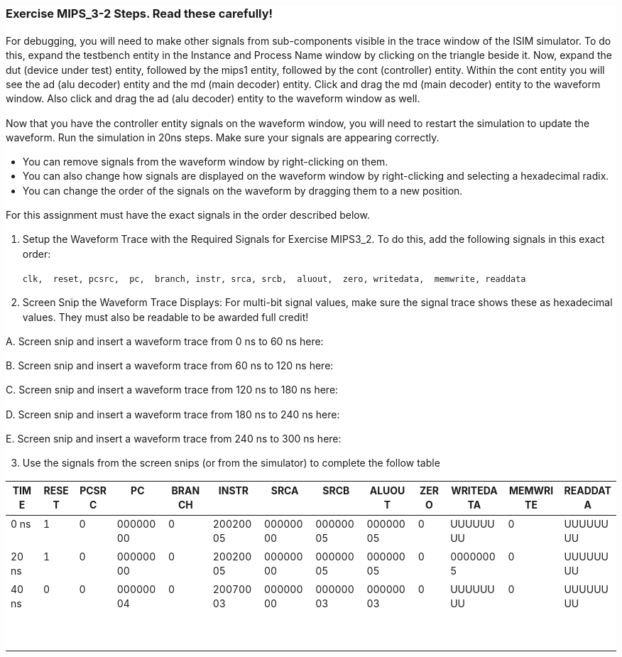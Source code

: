
### Exercise MIPS_3-2 Steps. Read these carefully!

For debugging, you will need to make other signals from sub-components visible in the trace window of the ISIM simulator.  To do this, expand the testbench entity in the Instance and Process Name window by clicking on the triangle beside it.  Now, expand the dut (device under test) entity, followed by the mips1 entity, followed by the cont (controller) entity.  Within the cont entity you will see the ad (alu decoder) entity and the md (main decoder) entity.  Click and drag the md (main decoder) entity to the waveform window. Also click and drag the ad (alu decoder) entity to the waveform window as well.  

Now that you have the controller entity signals on the waveform window, you will need to restart the simulation to update the waveform.  Run the simulation in 20ns steps. Make sure your signals are appearing correctly.

* You can remove signals from the waveform window by right-clicking on them.  
* You can also change how signals are displayed on the waveform window by right-clicking and selecting a hexadecimal radix.
* You can change the order of the signals on the waveform by dragging them to a new position. 

For this assignment must have the exact signals in the order described below. 

1. Setup the Waveform Trace with the Required Signals for Exercise MIPS3_2. To do this, add the following signals in this exact order:  
   ```
   clk,  reset, pcsrc,  pc,  branch, instr, srca, srcb,  aluout,  zero, writedata,  memwrite, readdata
   ```

2. Screen Snip the Waveform Trace Displays:
For multi-bit signal values, make sure the signal trace shows these as hexadecimal values. They must also be readable to be awarded full credit! 

A.	Screen snip and insert a waveform trace from  0 ns to 60 ns here:

B.	Screen snip and insert a waveform trace from  60 ns to 120 ns here:

C.	Screen snip and insert a waveform trace from 120 ns to 180 ns here:

D.	Screen snip and insert a waveform trace from 180 ns to 240 ns here:

E.	Screen snip and insert a waveform trace from 240 ns to 300 ns here:

3.  Use the signals from the screen snips (or from the simulator) to complete the follow table 
   
| TIME | RESET | PCSRC | PC       | BRANCH | INSTR    | SRCA     | SRCB     | ALUOUT   | ZERO | WRITEDATA | MEMWRITE | READDATA |
| ---- | ----- | ----- | -------- | ------ | -------- | -------- | -------- | -------- | -----| --------- | -------- | -------- |
|  0 ns| 1     | 0     | 00000000 | 0      | 20020005 | 00000000 | 00000005 | 00000005 | 0    | UUUUUUUU  | 0        | UUUUUUUU |
| 20 ns| 1     | 0     | 00000000 | 0      | 20020005 | 00000000 | 00000005 | 00000005 | 0    | 00000005  | 0        | UUUUUUUU |
| 40 ns| 0     | 0     | 00000004 | 0      | 20070003 | 00000000 | 00000003 | 00000003 | 0    | UUUUUUUU  | 0        | UUUUUUUU |
|      |       |       |          |        |          |          |          |          |      |           |          |          |
|      |       |       |          |        |          |          |          |          |      |           |          |          |
|      |       |       |          |        |          |          |          |          |      |           |          |          |
|      |       |       |          |        |          |          |          |          |      |           |          |          |
|      |       |       |          |        |          |          |          |          |      |           |          |          |
|      |       |       |          |        |          |          |          |          |      |           |          |          |
|      |       |       |          |        |          |          |          |          |      |           |          |          |
|      |       |       |          |        |          |          |          |          |      |           |          |          |
|      |       |       |          |        |          |          |          |          |      |           |          |          |
|      |       |       |          |        |          |          |          |          |      |           |          |          |